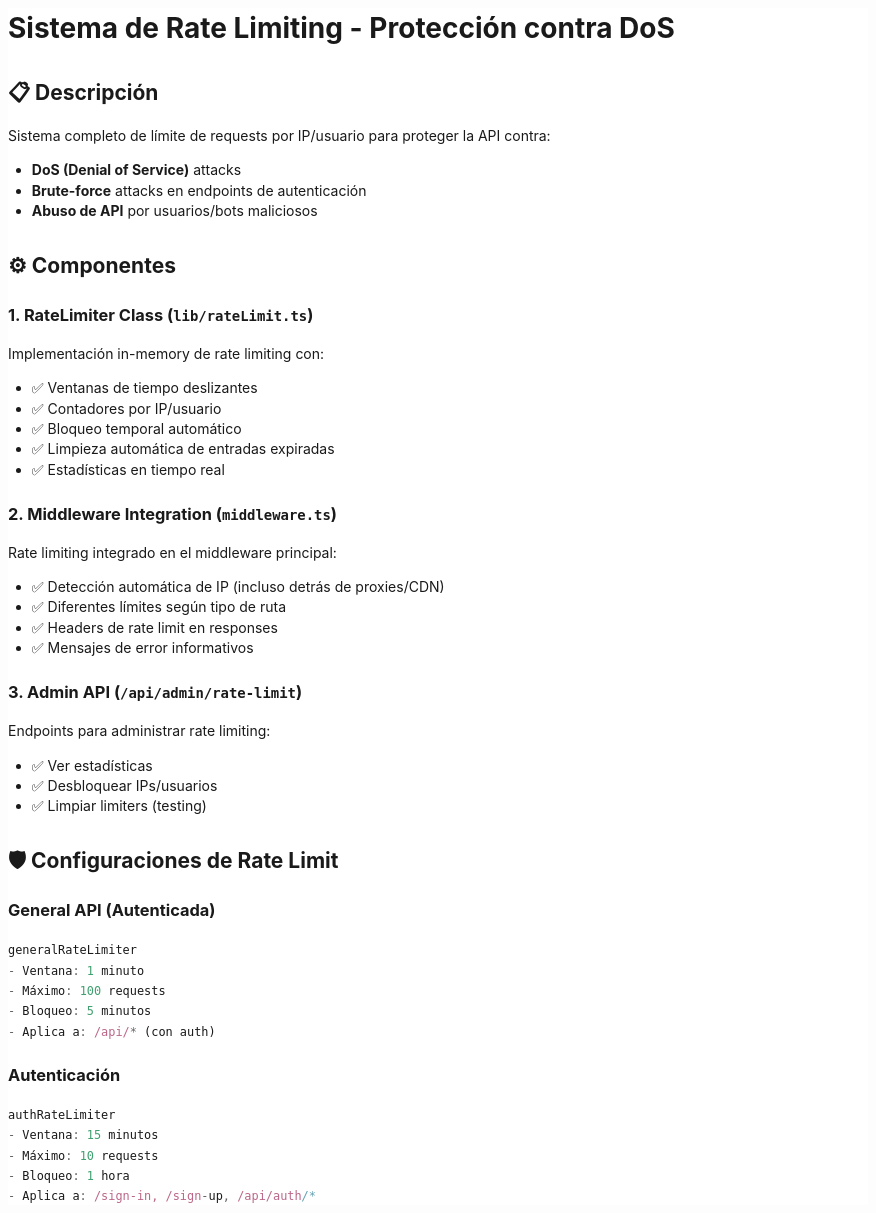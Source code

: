 # Sistema de Rate Limiting - Protección contra DoS

## 📋 Descripción

Sistema completo de límite de requests por IP/usuario para proteger la API contra:
- **DoS (Denial of Service)** attacks
- **Brute-force** attacks en endpoints de autenticación
- **Abuso de API** por usuarios/bots maliciosos

## ⚙️ Componentes

### 1. **RateLimiter Class** (`lib/rateLimit.ts`)

Implementación in-memory de rate limiting con:
- ✅ Ventanas de tiempo deslizantes
- ✅ Contadores por IP/usuario
- ✅ Bloqueo temporal automático
- ✅ Limpieza automática de entradas expiradas
- ✅ Estadísticas en tiempo real

### 2. **Middleware Integration** (`middleware.ts`)

Rate limiting integrado en el middleware principal:
- ✅ Detección automática de IP (incluso detrás de proxies/CDN)
- ✅ Diferentes límites según tipo de ruta
- ✅ Headers de rate limit en responses
- ✅ Mensajes de error informativos

### 3. **Admin API** (`/api/admin/rate-limit`)

Endpoints para administrar rate limiting:
- ✅ Ver estadísticas
- ✅ Desbloquear IPs/usuarios
- ✅ Limpiar limiters (testing)

## 🛡️ Configuraciones de Rate Limit

### General API (Autenticada)
```typescript
generalRateLimiter
- Ventana: 1 minuto
- Máximo: 100 requests
- Bloqueo: 5 minutos
- Aplica a: /api/* (con auth)
```

### Autenticación
```typescript
authRateLimiter
- Ventana: 15 minutos
- Máximo: 10 requests
- Bloqueo: 1 hora
- Aplica a: /sign-in, /sign-up, /api/auth/*
```

